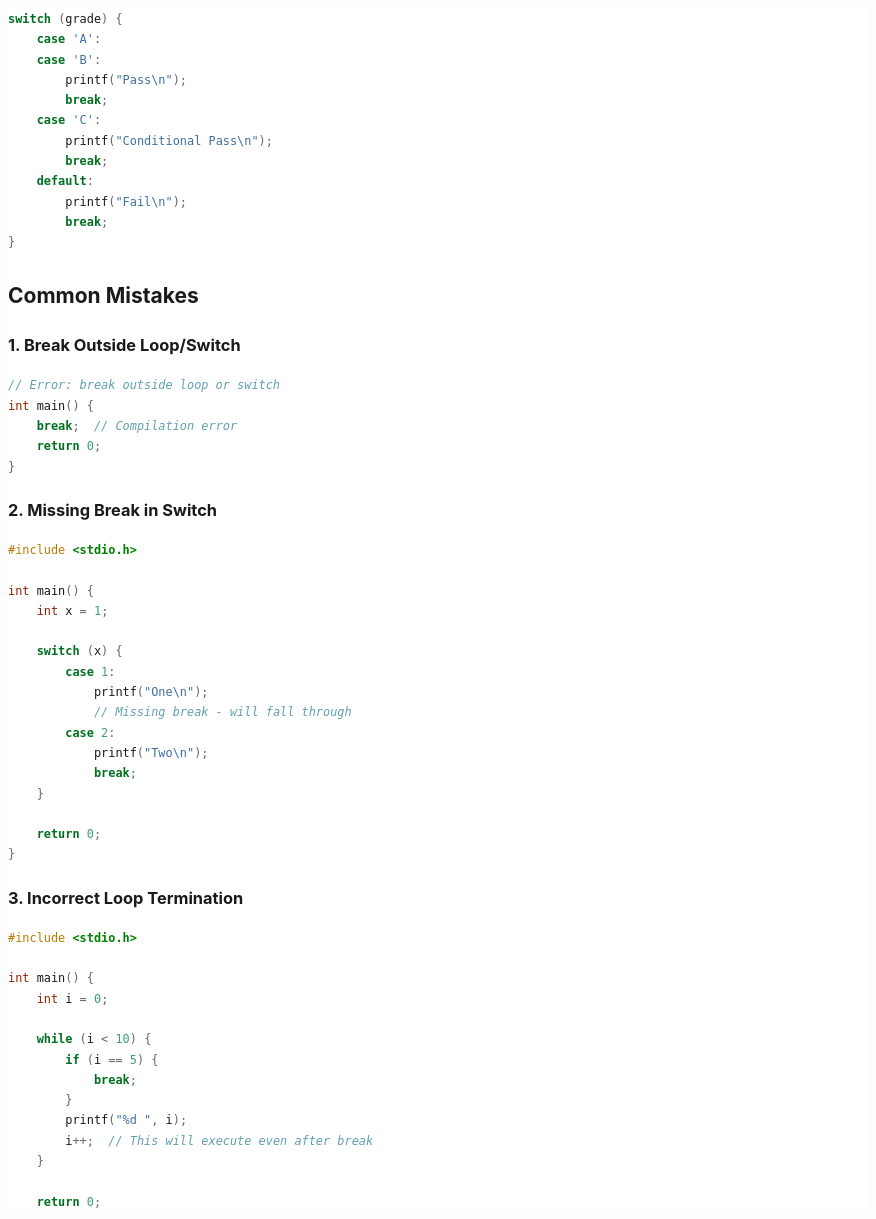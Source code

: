 ```c
switch (grade) {
    case 'A':
    case 'B':
        printf("Pass\n");
        break;
    case 'C':
        printf("Conditional Pass\n");
        break;
    default:
        printf("Fail\n");
        break;
}
```

## Common Mistakes

### 1. **Break Outside Loop/Switch**

```c
// Error: break outside loop or switch
int main() {
    break;  // Compilation error
    return 0;
}
```

### 2. **Missing Break in Switch**

```c
#include <stdio.h>

int main() {
    int x = 1;
    
    switch (x) {
        case 1:
            printf("One\n");
            // Missing break - will fall through
        case 2:
            printf("Two\n");
            break;
    }
    
    return 0;
}
```

### 3. **Incorrect Loop Termination**

```c
#include <stdio.h>

int main() {
    int i = 0;
    
    while (i < 10) {
        if (i == 5) {
            break;
        }
        printf("%d ", i);
        i++;  // This will execute even after break
    }
    
    return 0;
```